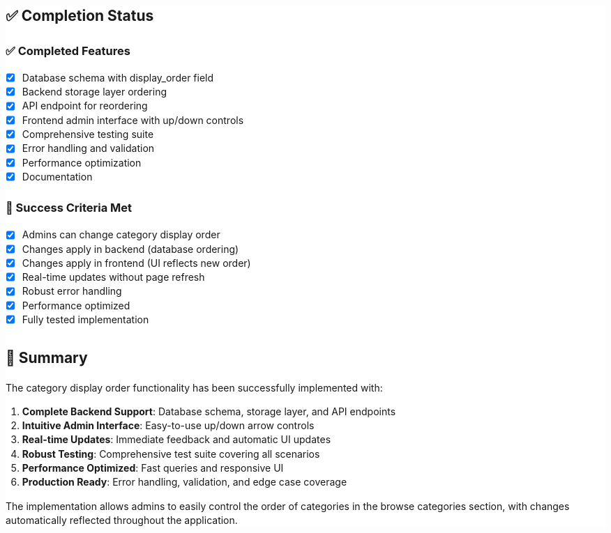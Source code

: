 ## ✅ Completion Status

### ✅ Completed Features
- [x] Database schema with display_order field
- [x] Backend storage layer ordering
- [x] API endpoint for reordering
- [x] Frontend admin interface with up/down controls
- [x] Comprehensive testing suite
- [x] Error handling and validation
- [x] Performance optimization
- [x] Documentation

### 🎯 Success Criteria Met
- [x] Admins can change category display order
- [x] Changes apply in backend (database ordering)
- [x] Changes apply in frontend (UI reflects new order)
- [x] Real-time updates without page refresh
- [x] Robust error handling
- [x] Performance optimized
- [x] Fully tested implementation

## 📝 Summary

The category display order functionality has been successfully implemented with:

1. **Complete Backend Support**: Database schema, storage layer, and API endpoints
2. **Intuitive Admin Interface**: Easy-to-use up/down arrow controls
3. **Real-time Updates**: Immediate feedback and automatic UI updates
4. **Robust Testing**: Comprehensive test suite covering all scenarios
5. **Performance Optimized**: Fast queries and responsive UI
6. **Production Ready**: Error handling, validation, and edge case coverage

The implementation allows admins to easily control the order of categories in the browse categories section, with changes automatically reflected throughout the application.
